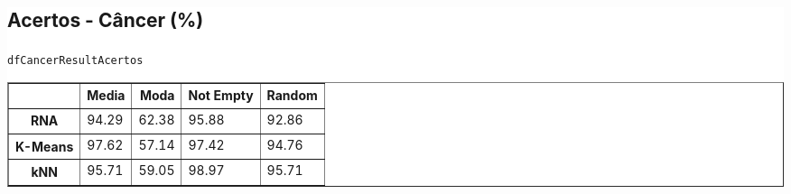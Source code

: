 ## Acertos - Câncer (%)


```python
dfCancerResultAcertos

```




<div>
<style>
    .dataframe thead tr:only-child th {
        text-align: right;
    }

    .dataframe thead th {
        text-align: left;
    }

    .dataframe tbody tr th {
        vertical-align: top;
    }
</style>
<table border="1" class="dataframe">
  <thead>
    <tr style="text-align: right;">
      <th></th>
      <th>Media</th>
      <th>Moda</th>
      <th>Not Empty</th>
      <th>Random</th>
    </tr>
  </thead>
  <tbody>
    <tr>
      <th>RNA</th>
      <td>94.29</td>
      <td>62.38</td>
      <td>95.88</td>
      <td>92.86</td>
    </tr>
    <tr>
      <th>K-Means</th>
      <td>97.62</td>
      <td>57.14</td>
      <td>97.42</td>
      <td>94.76</td>
    </tr>
    <tr>
      <th>kNN</th>
      <td>95.71</td>
      <td>59.05</td>
      <td>98.97</td>
      <td>95.71</td>
    </tr>
  </tbody>
</table>
</div>
